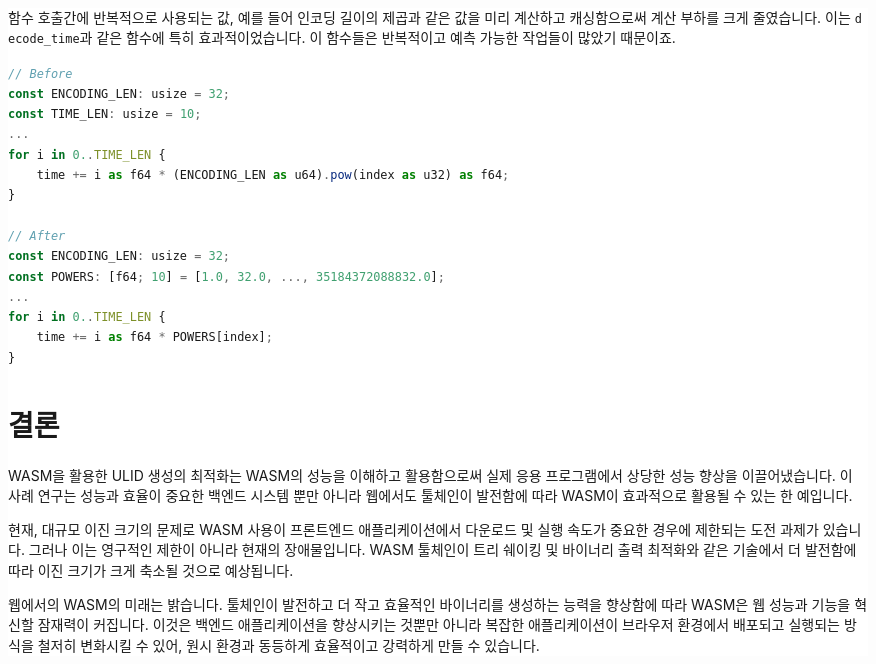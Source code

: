


함수 호출간에 반복적으로 사용되는 값, 예를 들어 인코딩 길이의 제곱과 같은 값을 미리 계산하고 캐싱함으로써 계산 부하를 크게 줄였습니다. 이는 `decode_time`과 같은 함수에 특히 효과적이었습니다. 이 함수들은 반복적이고 예측 가능한 작업들이 많았기 때문이죠.

```js
// Before
const ENCODING_LEN: usize = 32;
const TIME_LEN: usize = 10;
...
for i in 0..TIME_LEN {
    time += i as f64 * (ENCODING_LEN as u64).pow(index as u32) as f64;
}

// After
const ENCODING_LEN: usize = 32;
const POWERS: [f64; 10] = [1.0, 32.0, ..., 35184372088832.0];
...
for i in 0..TIME_LEN {
    time += i as f64 * POWERS[index];
}
```

# 결론

WASM을 활용한 ULID 생성의 최적화는 WASM의 성능을 이해하고 활용함으로써 실제 응용 프로그램에서 상당한 성능 향상을 이끌어냈습니다. 이 사례 연구는 성능과 효율이 중요한 백엔드 시스템 뿐만 아니라 웹에서도 툴체인이 발전함에 따라 WASM이 효과적으로 활용될 수 있는 한 예입니다.



현재, 대규모 이진 크기의 문제로 WASM 사용이 프론트엔드 애플리케이션에서 다운로드 및 실행 속도가 중요한 경우에 제한되는 도전 과제가 있습니다. 그러나 이는 영구적인 제한이 아니라 현재의 장애물입니다. WASM 툴체인이 트리 쉐이킹 및 바이너리 출력 최적화와 같은 기술에서 더 발전함에 따라 이진 크기가 크게 축소될 것으로 예상됩니다.

웹에서의 WASM의 미래는 밝습니다. 툴체인이 발전하고 더 작고 효율적인 바이너리를 생성하는 능력을 향상함에 따라 WASM은 웹 성능과 기능을 혁신할 잠재력이 커집니다. 이것은 백엔드 애플리케이션을 향상시키는 것뿐만 아니라 복잡한 애플리케이션이 브라우저 환경에서 배포되고 실행되는 방식을 철저히 변화시킬 수 있어, 원시 환경과 동등하게 효율적이고 강력하게 만들 수 있습니다.